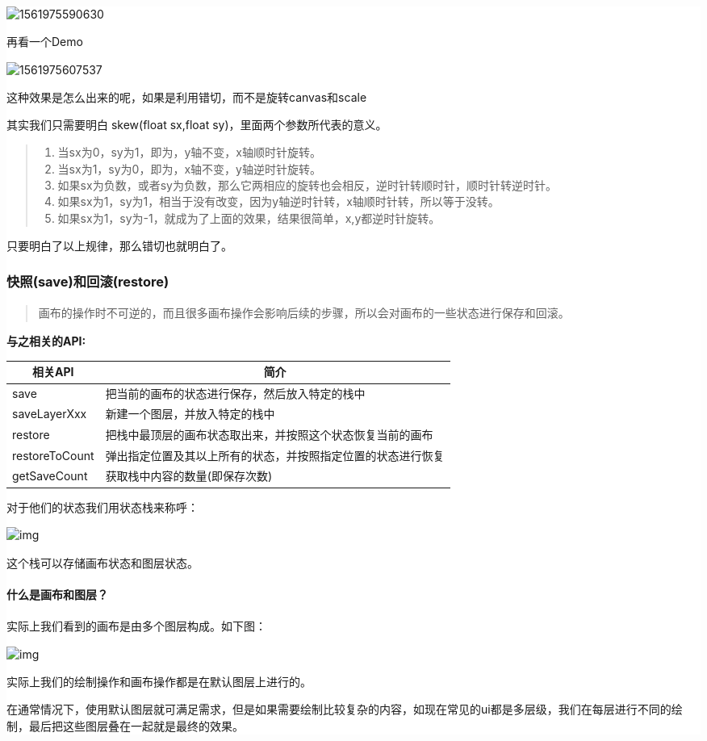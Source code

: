 ![1561975590630](http://ww2.sinaimg.cn/large/006tNc79ly1g4w13e9ojvj30a90idglr.jpg)



再看一个Demo

![1561975607537](http://ww1.sinaimg.cn/large/006tNc79ly1g4w13epo3vj306b06eq2t.jpg)

这种效果是怎么出来的呢，如果是利用错切，而不是旋转canvas和scale

其实我们只需要明白  skew(float sx,float sy)，里面两个参数所代表的意义。

> 1. 当sx为0，sy为1，即为，y轴不变，x轴顺时针旋转。
> 2. 当sx为1，sy为0，即为，x轴不变，y轴逆时针旋转。
> 3. 如果sx为负数，或者sy为负数，那么它两相应的旋转也会相反，逆时针转顺时针，顺时针转逆时针。
> 4. 如果sx为1，sy为1，相当于没有改变，因为y轴逆时针转，x轴顺时针转，所以等于没转。
> 5. 如果sx为1，sy为-1，就成为了上面的效果，结果很简单，x,y都逆时针旋转。

只要明白了以上规律，那么错切也就明白了。



### 快照(save)和回滚(restore)

> 画布的操作时不可逆的，而且很多画布操作会影响后续的步骤，所以会对画布的一些状态进行保存和回滚。

**与之相关的API:**

| 相关API        | 简介                                                         |
| -------------- | ------------------------------------------------------------ |
| save           | 把当前的画布的状态进行保存，然后放入特定的栈中               |
| saveLayerXxx   | 新建一个图层，并放入特定的栈中                               |
| restore        | 把栈中最顶层的画布状态取出来，并按照这个状态恢复当前的画布   |
| restoreToCount | 弹出指定位置及其以上所有的状态，并按照指定位置的状态进行恢复 |
| getSaveCount   | 获取栈中内容的数量(即保存次数)                               |

对于他们的状态我们用状态栈来称呼：

![img](http://gcsblog.oss-cn-shanghai.aliyuncs.com/blog/2019-04-29-071646.jpg?gcssloop)

这个栈可以存储画布状态和图层状态。



#### 什么是画布和图层？

实际上我们看到的画布是由多个图层构成。如下图：

![img](http://gcsblog.oss-cn-shanghai.aliyuncs.com/blog/2019-04-29-071648.jpg?gcssloop)



实际上我们的绘制操作和画布操作都是在默认图层上进行的。

在通常情况下，使用默认图层就可满足需求，但是如果需要绘制比较复杂的内容，如现在常见的ui都是多层级，我们在每层进行不同的绘制，最后把这些图层叠在一起就是最终的效果。
